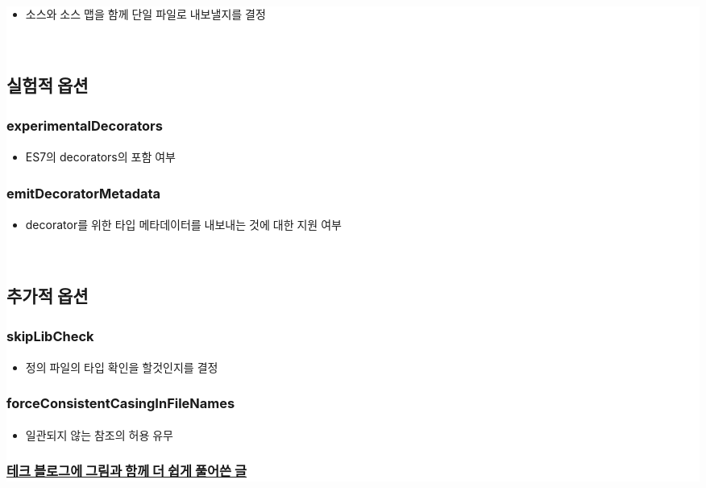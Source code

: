 - 소스와 소스 맵을 함께 단일 파일로 내보낼지를 결정

</br>

## 실험적 옵션

### experimentalDecorators

- ES7의 decorators의 포함 여부

### emitDecoratorMetadata

- decorator를 위한 타입 메타데이터를 내보내는 것에 대한 지원 여부

</br>

## 추가적 옵션

### skipLibCheck

- 정의 파일의 타입 확인을 할것인지를 결정

### forceConsistentCasingInFileNames

- 일관되지 않는 참조의 허용 유무

### [테크 블로그에 그림과 함께 더 쉽게 풀어쓴 글](https://velog.io/@tnehd1998/tsconfig.json-%EB%82%B4%EC%9A%A9-%EC%A0%95%EB%A6%AC)
